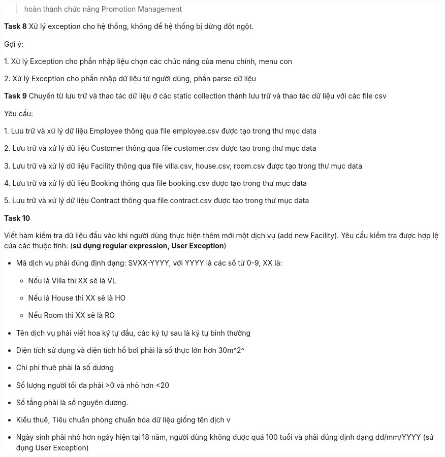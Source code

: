 > hoàn thành chức năng Promotion Management

**Task 8** Xử lý exception cho hệ thống, không để hệ
thống bị dừng đột ngột.

Gợi ý:

1\. Xử lý Exception cho phần nhập liệu chọn các chức năng của menu
chính, menu con

2\. Xử lý Exception cho phần nhập dữ liệu từ người dùng, phần parse dữ
liệu

**Task 9** Chuyển từ lưu trữ và thao tác dữ liệu ở các
static collection thành lưu trữ và thao tác dữ liệu với các file csv

Yêu cầu:

1\. Lưu trữ và xử lý dữ liệu Employee thông qua file employee.csv được
tạo trong thư mục data

2\. Lưu trữ và xử lý dữ liệu Customer thông qua file customer.csv được
tạo trong thư mục data

3\. Lưu trữ và xử lý dữ liệu Facility thông qua file villa.csv,
house.csv, room.csv được tạo trong thư mục data

4\. Lưu trữ và xử lý dữ liệu Booking thông qua file booking.csv được tạo
trong thư mục data

5\. Lưu trữ và xử lý dữ liệu Contract thông qua file contract.csv được
tạo trong thư mục data

**Task 10**

Viết hàm kiểm tra dữ liệu đầu vào khi người dùng thực hiện thêm mới một
dịch vụ (add new Facility). Yêu cầu kiểm tra được hợp lệ của các thuộc
tính: (**sử dụng regular expression, User Exception**)

-   Mã dịch vụ phải đúng định dạng: SVXX-YYYY, với YYYY là các số từ
     0-9, XX là:

    -   Nếu là Villa thì XX sẽ là VL

    -   Nếu là House thì XX sẽ là HO

    -   Nếu Room thì XX sẽ là RO

-   Tên dịch vụ phải viết hoa ký tự đầu, các ký tự sau là ký tự bình
     thường

-   Diện tích sử dụng và diện tích hồ bơi phải là số thực lớn hơn 30m^2^

-   Chi phí thuê phải là số dương

-   Số lượng người tối đa phải \>0 và nhỏ hơn \<20

-   Số tầng phải là số nguyên dương.

-   Kiểu thuê, Tiêu chuẩn phòng chuẩn hóa dữ liệu giống tên dịch v

-   Ngày sinh phải nhỏ hơn ngày hiện tại 18 năm, người dùng không được
     quá 100 tuổi và phải đúng định dạng dd/mm/YYYY (sử dụng User
     Exception)
